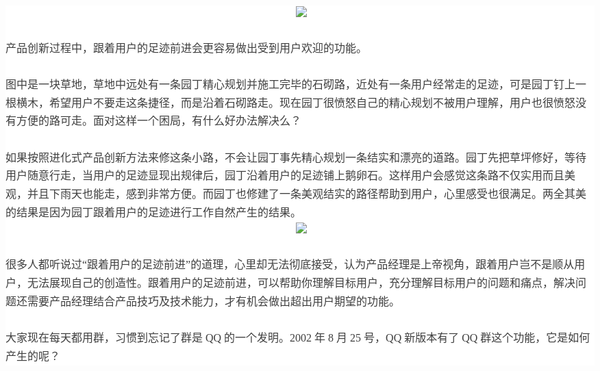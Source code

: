 <p style="margin-top: 0px; margin-bottom: 0px; font-variant-numeric: normal; font-variant-east-asian: normal; white-space: normal; text-align: center; box-sizing: border-box; color: rgb(73, 73, 73); font-size: 14.66px; line-height: 24.92px; outline-style: none; outline-width: 0px; padding: 0px;"><span style="box-sizing: border-box; margin: 0px; outline-style: none; outline-width: 0px; padding: 0px;">&nbsp; &nbsp; &nbsp; &nbsp;<img src="http://s0.lgstatic.com/i/image2/M01/93/8F/CgoB5l2N5XCADMljAAhkw9dJUYk073.png">&nbsp; &nbsp; &nbsp;&nbsp;</span></p>
<p style="margin-top: 0px; margin-bottom: 0px; font-variant-numeric: normal; font-variant-east-asian: normal; white-space: normal; box-sizing: border-box; color: rgb(73, 73, 73); font-size: 14.66px; line-height: 24.92px; outline-style: none; outline-width: 0px; padding: 0px;">&nbsp;</p>
<p style="margin-top: 0px; margin-bottom: 0px; font-variant-numeric: normal; font-variant-east-asian: normal; white-space: normal; box-sizing: border-box; color: rgb(73, 73, 73); font-size: 14.66px; outline-style: none; outline-width: 0px; padding: 0px; line-height: 1.75em;"><span style="box-sizing: border-box; margin: 0px; outline-style: none; outline-width: 0px; padding: 0px; font-family: 微软雅黑, &quot;Microsoft YaHei&quot;; font-size: 16px; color: rgb(63, 63, 63);">产品创新过程中，跟着用户的足迹前进会更容易做出受到用户欢迎的功能。</span></p>
<p style="margin-top: 0px; margin-bottom: 0px; font-variant-numeric: normal; font-variant-east-asian: normal; white-space: normal; box-sizing: border-box; color: rgb(73, 73, 73); font-size: 14.66px; outline-style: none; outline-width: 0px; padding: 0px; line-height: 1.75em;"><span style="font-family: 微软雅黑, &quot;Microsoft YaHei&quot;; font-size: 16px; color: rgb(63, 63, 63);">&nbsp;</span></p>
<p style="margin-top: 0px; margin-bottom: 0px; font-variant-numeric: normal; font-variant-east-asian: normal; white-space: normal; box-sizing: border-box; color: rgb(73, 73, 73); font-size: 14.66px; outline-style: none; outline-width: 0px; padding: 0px; line-height: 1.75em;"><span style="box-sizing: border-box; margin: 0px; outline-style: none; outline-width: 0px; padding: 0px; font-family: 微软雅黑, &quot;Microsoft YaHei&quot;; font-size: 16px; color: rgb(63, 63, 63);">图中是一块草地，草地中远处有一条园丁精心规划并施工完毕的石砌路，近处有一条用户经常走的足迹，可是园丁钉上一根横木，希望用户不要走这条捷径，而是沿着石砌路走。现在园丁很愤怒自己的精心规划不被用户理解，用户也很愤怒没有方便的路可走。面对这样一个困局，有什么好办法解决么？</span></p>
<p style="margin-top: 0px; margin-bottom: 0px; font-variant-numeric: normal; font-variant-east-asian: normal; white-space: normal; box-sizing: border-box; color: rgb(73, 73, 73); font-size: 14.66px; outline-style: none; outline-width: 0px; padding: 0px; line-height: 1.75em;"><span style="font-family: 微软雅黑, &quot;Microsoft YaHei&quot;; font-size: 16px; color: rgb(63, 63, 63);">&nbsp;</span></p>
<p style="margin-top: 0px; margin-bottom: 0px; font-variant-numeric: normal; font-variant-east-asian: normal; white-space: normal; box-sizing: border-box; color: rgb(73, 73, 73); font-size: 14.66px; outline-style: none; outline-width: 0px; padding: 0px; line-height: 1.75em;"><span style="box-sizing: border-box; margin: 0px; outline-style: none; outline-width: 0px; padding: 0px; font-family: 微软雅黑, &quot;Microsoft YaHei&quot;; font-size: 16px; color: rgb(63, 63, 63);">如果按照进化式产品创新方法来修这条小路，不会让园丁事先精心规划一条结实和漂亮的道路。园丁先把草坪修好，等待用户随意行走，当用户的足迹显现出规律后，园丁沿着用户的足迹铺上鹅卵石。这样用户会感觉这条路不仅实用而且美观，并且下雨天也能走，感到非常方便。而园丁也修建了一条美观结实的路径帮助到用户，心里感受也很满足。两全其美的结果是因为园丁跟着用户的足迹进行工作自然产生的结果。</span></p>
<p style="margin-top: 0px; margin-bottom: 0px; font-variant-numeric: normal; font-variant-east-asian: normal; white-space: normal; text-align: center; box-sizing: border-box; color: rgb(73, 73, 73); font-size: 14.66px; line-height: 24.92px; outline-style: none; outline-width: 0px; padding: 0px;"><span style="box-sizing: border-box; margin: 0px; outline-style: none; outline-width: 0px; padding: 0px;">&nbsp; &nbsp; &nbsp; &nbsp;<img src="http://s0.lgstatic.com/i/image2/M01/93/AF/CgotOV2N5XCAW_mcAATCB5mjjKU177.png" style="border-style: none; box-sizing: border-box; margin: 0px; outline-style: none; outline-width: 0px; padding: 0px;">&nbsp;&nbsp; &nbsp; &nbsp;</span></p>
<p style="margin-top: 0px; margin-bottom: 0px; font-variant-numeric: normal; font-variant-east-asian: normal; white-space: normal; box-sizing: border-box; color: rgb(73, 73, 73); font-size: 14.66px; line-height: 24.92px; outline-style: none; outline-width: 0px; padding: 0px;">&nbsp;</p>
<p style="margin-top: 0px; margin-bottom: 0px; font-variant-numeric: normal; font-variant-east-asian: normal; white-space: normal; box-sizing: border-box; color: rgb(73, 73, 73); font-size: 14.66px; outline-style: none; outline-width: 0px; padding: 0px; line-height: 1.75em;"><span style="box-sizing: border-box; margin: 0px; outline-style: none; outline-width: 0px; padding: 0px; font-family: 微软雅黑, &quot;Microsoft YaHei&quot;; font-size: 16px; color: rgb(63, 63, 63);">很多人都听说过“跟着用户的足迹前进”的道理，心里却无法彻底接受，认为产品经理是上帝视角，跟着用户岂不是顺从用户，无法展现自己的创造性。跟着用户的足迹前进，可以帮助你理解目标用户，充分理解目标用户的问题和痛点，解决问题还需要产品经理结合产品技巧及技术能力，才有机会做出超出用户期望的功能。</span></p>
<p style="margin-top: 0px; margin-bottom: 0px; font-variant-numeric: normal; font-variant-east-asian: normal; white-space: normal; box-sizing: border-box; color: rgb(73, 73, 73); font-size: 14.66px; outline-style: none; outline-width: 0px; padding: 0px; line-height: 1.75em;"><span style="font-family: 微软雅黑, &quot;Microsoft YaHei&quot;; font-size: 16px; color: rgb(63, 63, 63);">&nbsp;</span></p>
<p style="margin-top: 0px; margin-bottom: 0px; font-variant-numeric: normal; font-variant-east-asian: normal; white-space: normal; box-sizing: border-box; color: rgb(73, 73, 73); font-size: 14.66px; outline-style: none; outline-width: 0px; padding: 0px; line-height: 1.75em;"><span style="box-sizing: border-box; margin: 0px; outline-style: none; outline-width: 0px; padding: 0px; font-family: 微软雅黑, &quot;Microsoft YaHei&quot;; font-size: 16px; color: rgb(63, 63, 63);">大家现在每天都用群，习惯到忘记了群是 QQ 的一个发明。2002 年 8 月 25 号，QQ 新版本有了 QQ 群这个功能，它是如何产生的呢？</span></p>